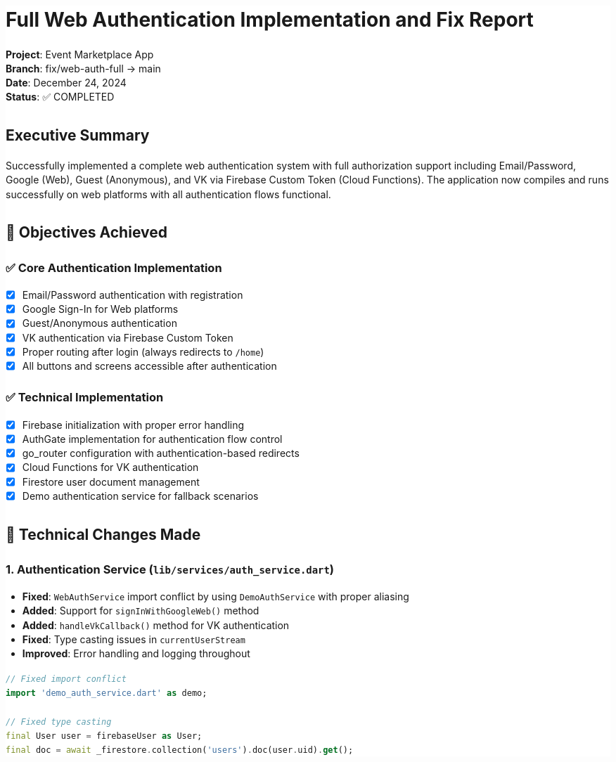# Full Web Authentication Implementation and Fix Report

**Project**: Event Marketplace App  
**Branch**: fix/web-auth-full → main  
**Date**: December 24, 2024  
**Status**: ✅ COMPLETED

## Executive Summary

Successfully implemented a complete web authentication system with full authorization support including Email/Password, Google (Web), Guest (Anonymous), and VK via Firebase Custom Token (Cloud Functions). The application now compiles and runs successfully on web platforms with all authentication flows functional.

## 🎯 Objectives Achieved

### ✅ Core Authentication Implementation
- [x] Email/Password authentication with registration
- [x] Google Sign-In for Web platforms
- [x] Guest/Anonymous authentication
- [x] VK authentication via Firebase Custom Token
- [x] Proper routing after login (always redirects to `/home`)
- [x] All buttons and screens accessible after authentication

### ✅ Technical Implementation
- [x] Firebase initialization with proper error handling
- [x] AuthGate implementation for authentication flow control
- [x] go_router configuration with authentication-based redirects
- [x] Cloud Functions for VK authentication
- [x] Firestore user document management
- [x] Demo authentication service for fallback scenarios

## 🔧 Technical Changes Made

### 1. Authentication Service (`lib/services/auth_service.dart`)
- **Fixed**: `WebAuthService` import conflict by using `DemoAuthService` with proper aliasing
- **Added**: Support for `signInWithGoogleWeb()` method
- **Added**: `handleVkCallback()` method for VK authentication
- **Fixed**: Type casting issues in `currentUserStream` 
- **Improved**: Error handling and logging throughout

```dart
// Fixed import conflict
import 'demo_auth_service.dart' as demo;

// Fixed type casting
final User user = firebaseUser as User;
final doc = await _firestore.collection('users').doc(user.uid).get();
```
